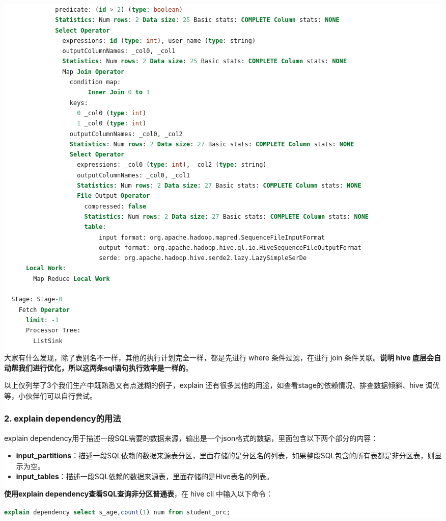 ``` sql
              predicate: (id > 2) (type: boolean)
              Statistics: Num rows: 2 Data size: 25 Basic stats: COMPLETE Column stats: NONE
              Select Operator
                expressions: id (type: int), user_name (type: string)
                outputColumnNames: _col0, _col1
                Statistics: Num rows: 2 Data size: 25 Basic stats: COMPLETE Column stats: NONE
                Map Join Operator
                  condition map:
                       Inner Join 0 to 1
                  keys:
                    0 _col0 (type: int)
                    1 _col0 (type: int)
                  outputColumnNames: _col0, _col2
                  Statistics: Num rows: 2 Data size: 27 Basic stats: COMPLETE Column stats: NONE
                  Select Operator
                    expressions: _col0 (type: int), _col2 (type: string)
                    outputColumnNames: _col0, _col1
                    Statistics: Num rows: 2 Data size: 27 Basic stats: COMPLETE Column stats: NONE
                    File Output Operator
                      compressed: false
                      Statistics: Num rows: 2 Data size: 27 Basic stats: COMPLETE Column stats: NONE
                      table:
                          input format: org.apache.hadoop.mapred.SequenceFileInputFormat
                          output format: org.apache.hadoop.hive.ql.io.HiveSequenceFileOutputFormat
                          serde: org.apache.hadoop.hive.serde2.lazy.LazySimpleSerDe
      Local Work:
        Map Reduce Local Work
 
  Stage: Stage-0
    Fetch Operator
      limit: -1
      Processor Tree:
        ListSink
```

大家有什么发现，除了表别名不一样，其他的执行计划完全一样，都是先进行 where 条件过滤，在进行 join 条件关联。**说明 hive 底层会自动帮我们进行优化，所以这两条sql语句执行效率是一样的**。

以上仅列举了3个我们生产中既熟悉又有点迷糊的例子，explain 还有很多其他的用途，如查看stage的依赖情况、排查数据倾斜、hive 调优等，小伙伴们可以自行尝试。

### 2. explain dependency的用法

explain dependency用于描述一段SQL需要的数据来源，输出是一个json格式的数据，里面包含以下两个部分的内容：

- **input_partitions**：描述一段SQL依赖的数据来源表分区，里面存储的是分区名的列表，如果整段SQL包含的所有表都是非分区表，则显示为空。
- **input_tables**：描述一段SQL依赖的数据来源表，里面存储的是Hive表名的列表。

**使用explain dependency查看SQL查询非分区普通表**，在 hive cli 中输入以下命令：

``` sql
explain dependency select s_age,count(1) num from student_orc;
```
